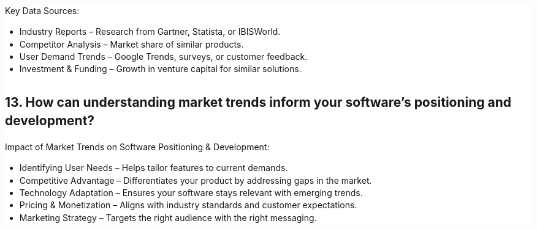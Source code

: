 Key Data Sources:
- Industry Reports – Research from Gartner, Statista, or IBISWorld.
- Competitor Analysis – Market share of similar products.
- User Demand Trends – Google Trends, surveys, or customer feedback.
- Investment & Funding – Growth in venture capital for similar solutions.
## 13. How can understanding market trends inform your software’s positioning and development?
Impact of Market Trends on Software Positioning & Development:
- Identifying User Needs – Helps tailor features to current demands.
- Competitive Advantage – Differentiates your product by addressing gaps in the market.
- Technology Adaptation – Ensures your software stays relevant with emerging trends.
- Pricing & Monetization – Aligns with industry standards and customer expectations.
- Marketing Strategy – Targets the right audience with the right messaging.

